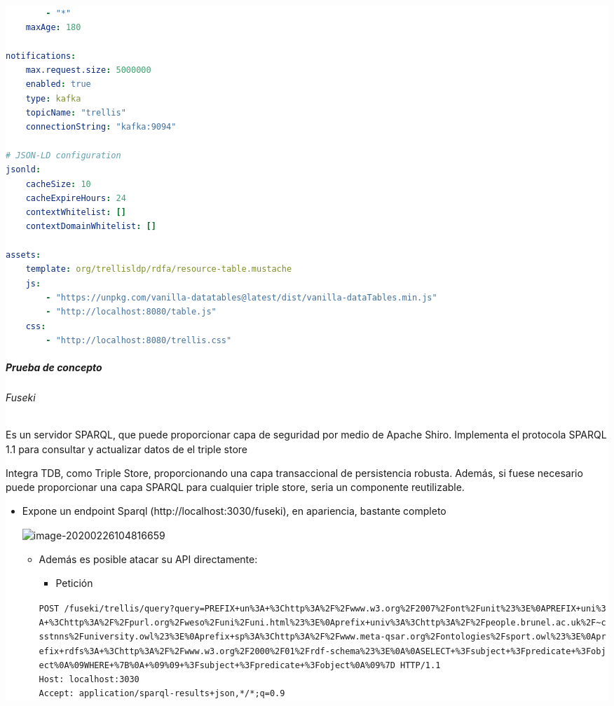   ```yml
          - "*"
      maxAge: 180
  
  notifications:
      max.request.size: 5000000
      enabled: true
      type: kafka
      topicName: "trellis"
      connectionString: "kafka:9094"
  
  # JSON-LD configuration
  jsonld:
      cacheSize: 10
      cacheExpireHours: 24
      contextWhitelist: []
      contextDomainWhitelist: []
  
  assets:
      template: org/trellisldp/rdfa/resource-table.mustache
      js:
          - "https://unpkg.com/vanilla-datatables@latest/dist/vanilla-dataTables.min.js"
          - "http://localhost:8080/table.js"
      css:
          - "http://localhost:8080/trellis.css"
  
  ```

##### Prueba de concepto

###### Fuseki

Es un servidor SPARQL, que puede proporcionar capa de seguridad por medio de Apache Shiro. Implementa el protocola SPARQL 1.1 para consultar y actualizar datos de el triple store

Integra TDB, como Triple Store, proporcionando una capa transaccional de persistencia robusta. Además, si fuese necesario puede proporcionar una capa SPARQL para cualquier triple store, seria un componente reutilizable.

- Expone un endpoint Sparql (http://localhost:3030/fuseki), en apariencia, bastante completo

  ![image-20200226104816659](https://i.ibb.co/WH1KMYP/blazegraph-endpoint.png)

  - Además es posible atacar su API directamente:

    - Petición

    ```http
    POST /fuseki/trellis/query?query=PREFIX+un%3A+%3Chttp%3A%2F%2Fwww.w3.org%2F2007%2Font%2Funit%23%3E%0APREFIX+uni%3A+%3Chttp%3A%2F%2Fpurl.org%2Fweso%2Funi%2Funi.html%23%3E%0Aprefix+univ%3A%3Chttp%3A%2F%2Fpeople.brunel.ac.uk%2F~csstnns%2Funiversity.owl%23%3E%0Aprefix+sp%3A%3Chttp%3A%2F%2Fwww.meta-qsar.org%2Fontologies%2Fsport.owl%23%3E%0Aprefix+rdfs%3A+%3Chttp%3A%2F%2Fwww.w3.org%2F2000%2F01%2Frdf-schema%23%3E%0A%0ASELECT+%3Fsubject+%3Fpredicate+%3Fobject%0A%09WHERE+%7B%0A+%09%09+%3Fsubject+%3Fpredicate+%3Fobject%0A%09%7D HTTP/1.1
    Host: localhost:3030
    Accept: application/sparql-results+json,*/*;q=0.9
    ```
